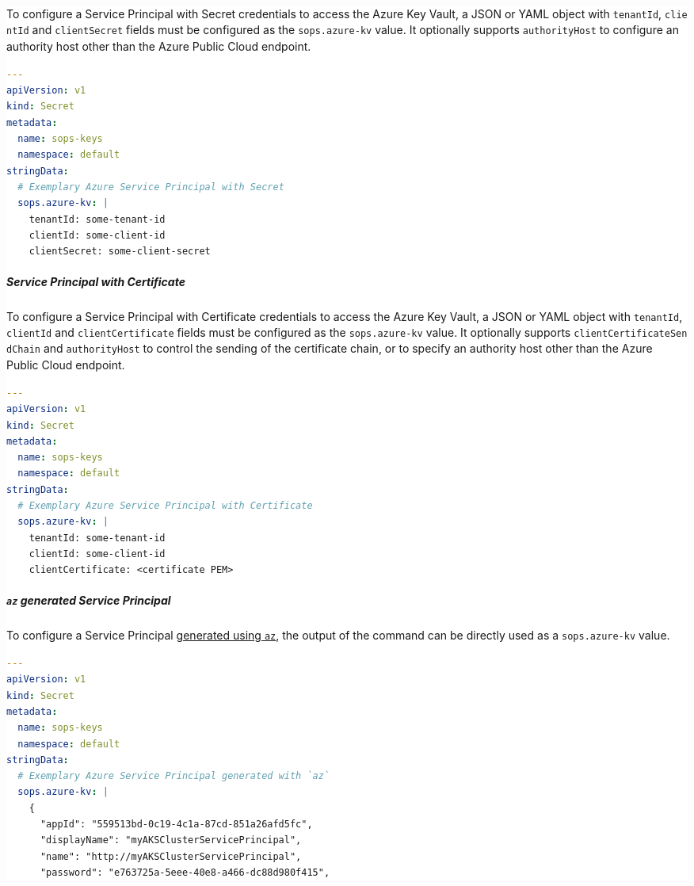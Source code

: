 To configure a Service Principal with Secret credentials to access the Azure
Key Vault, a JSON or YAML object with `tenantId`, `clientId` and `clientSecret`
fields must be configured as the `sops.azure-kv` value. It
optionally supports `authorityHost` to configure an authority host other than
the Azure Public Cloud endpoint.

```yaml
---
apiVersion: v1
kind: Secret
metadata:
  name: sops-keys
  namespace: default
stringData:
  # Exemplary Azure Service Principal with Secret
  sops.azure-kv: |
    tenantId: some-tenant-id
    clientId: some-client-id
    clientSecret: some-client-secret
```

##### Service Principal with Certificate

To configure a Service Principal with Certificate credentials to access the
Azure Key Vault, a JSON or YAML object with `tenantId`, `clientId` and
`clientCertificate` fields must be configured as the `sops.azure-kv` value.
It optionally supports `clientCertificateSendChain` and `authorityHost` to
control the sending of the certificate chain, or to specify an authority host
other than the Azure Public Cloud endpoint.

```yaml
---
apiVersion: v1
kind: Secret
metadata:
  name: sops-keys
  namespace: default
stringData:
  # Exemplary Azure Service Principal with Certificate
  sops.azure-kv: |
    tenantId: some-tenant-id
    clientId: some-client-id
    clientCertificate: <certificate PEM>
```

##### `az` generated Service Principal

To configure a Service Principal [generated using
`az`](https://docs.microsoft.com/en-us/azure/aks/kubernetes-service-principal?tabs=azure-cli#manually-create-a-service-principal),
the output of the command can be directly used as a `sops.azure-kv` value.

```yaml
---
apiVersion: v1
kind: Secret
metadata:
  name: sops-keys
  namespace: default
stringData:
  # Exemplary Azure Service Principal generated with `az`
  sops.azure-kv: |
    {
      "appId": "559513bd-0c19-4c1a-87cd-851a26afd5fc",
      "displayName": "myAKSClusterServicePrincipal",
      "name": "http://myAKSClusterServicePrincipal",
      "password": "e763725a-5eee-40e8-a466-dc88d980f415",
```